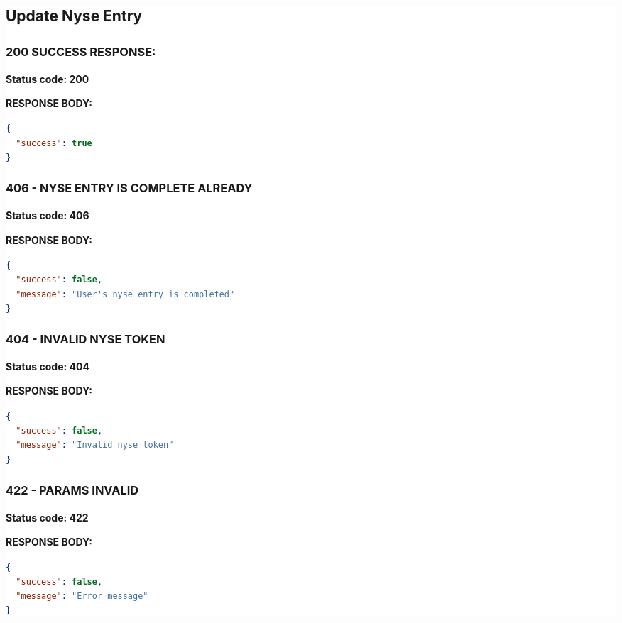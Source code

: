 ## Update Nyse Entry
>
### 200 SUCCESS RESPONSE:
>
**Status code: 200**
>
**RESPONSE BODY:**

```json
{
  "success": true
}
```
>
### 406 - NYSE ENTRY IS COMPLETE ALREADY
>
**Status code: 406**
>
**RESPONSE BODY:**

```json
{
  "success": false,
  "message": "User's nyse entry is completed"
}
```
>
### 404 - INVALID NYSE TOKEN
>
**Status code: 404**
>
**RESPONSE BODY:**

```json
{
  "success": false,
  "message": "Invalid nyse token"
}
```
>
### 422 - PARAMS INVALID
>
**Status code: 422**
>
**RESPONSE BODY:**

```json
{
  "success": false,
  "message": "Error message"
}
```
